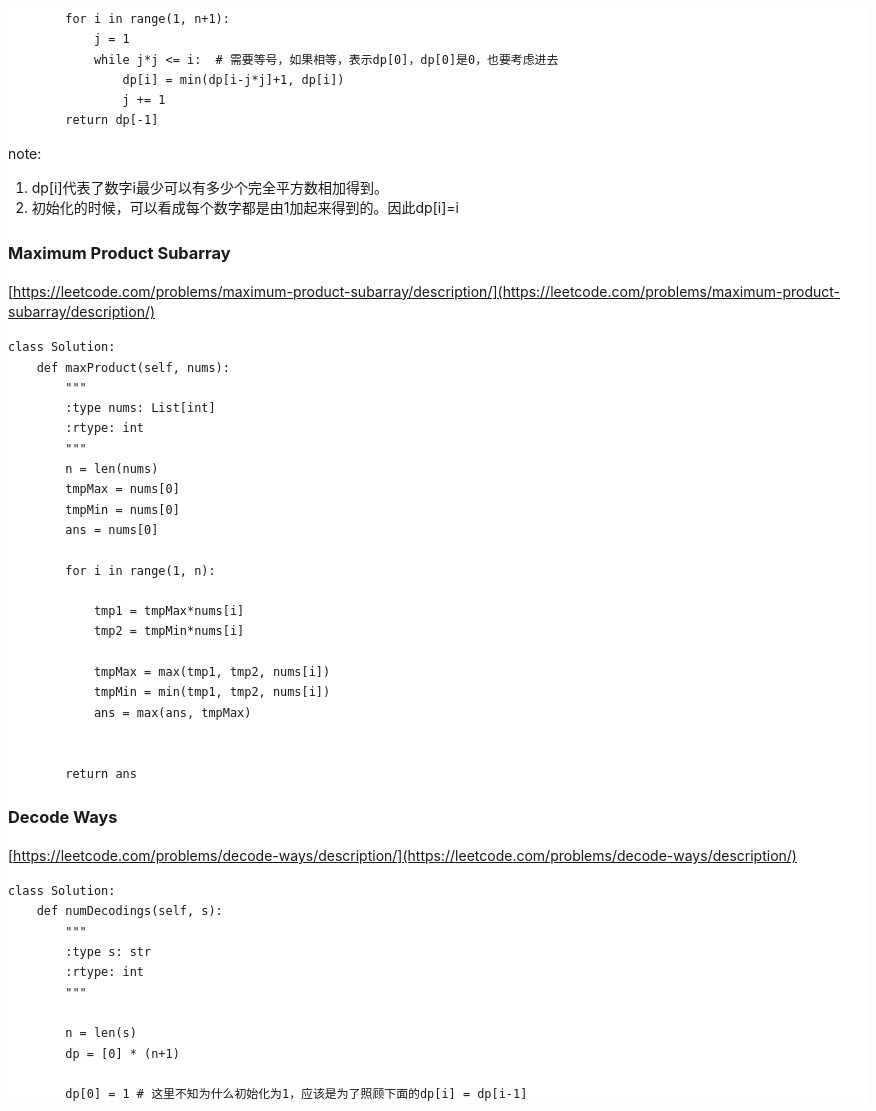 	        for i in range(1, n+1):
	            j = 1
	            while j*j <= i:  # 需要等号，如果相等，表示dp[0]，dp[0]是0，也要考虑进去
	                dp[i] = min(dp[i-j*j]+1, dp[i])
	                j += 1
	        return dp[-1]
note:

1. dp[i]代表了数字i最少可以有多少个完全平方数相加得到。
2. 初始化的时候，可以看成每个数字都是由1加起来得到的。因此dp[i]=i

### Maximum Product Subarray

[https://leetcode.com/problems/maximum-product-subarray/description/](https://leetcode.com/problems/maximum-product-subarray/description/)

	class Solution:
	    def maxProduct(self, nums):
	        """
	        :type nums: List[int]
	        :rtype: int
	        """
	        n = len(nums)
	        tmpMax = nums[0]
	        tmpMin = nums[0]
	        ans = nums[0]
	        
	        for i in range(1, n):
	            
	            tmp1 = tmpMax*nums[i]
	            tmp2 = tmpMin*nums[i]
	            
	            tmpMax = max(tmp1, tmp2, nums[i])
	            tmpMin = min(tmp1, tmp2, nums[i])
	            ans = max(ans, tmpMax)
	            
	                
	        return ans
 

### Decode Ways

[https://leetcode.com/problems/decode-ways/description/](https://leetcode.com/problems/decode-ways/description/)


	class Solution:
	    def numDecodings(self, s):
	        """
	        :type s: str
	        :rtype: int
	        """
	        
	        n = len(s)
	        dp = [0] * (n+1)
	        
	        dp[0] = 1 # 这里不知为什么初始化为1，应该是为了照顾下面的dp[i] = dp[i-1]
	        